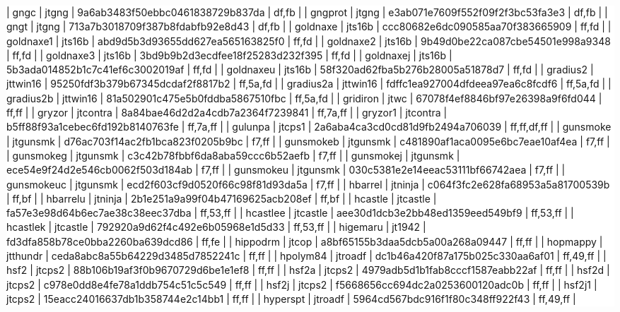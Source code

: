 | gngc         | jtgng      | 9a6ab3483f50ebbc0461838729b837da | df,fb        |
| gngprot      | jtgng      | e3ab071e7609f552f09f2f3bc53fa3e3 | df,fb        |
| gngt         | jtgng      | 713a7b3018709f387b8fdabfb92e8d43 | df,fb        |
| goldnaxe     | jts16b     | ccc80682e6dc090585aa70f383665909 | ff,fd        |
| goldnaxe1    | jts16b     | abd9d5b3d93655dd627ea565163825f0 | ff,fd        |
| goldnaxe2    | jts16b     | 9b49d0be22ca087cbe54501e998a9348 | ff,fd        |
| goldnaxe3    | jts16b     | 3bd9b9b2d3ecdfee18f25283d232f395 | ff,fd        |
| goldnaxej    | jts16b     | 5b3ada014852b1c7c41ef6c3002019af | ff,fd        |
| goldnaxeu    | jts16b     | 58f320ad62fba5b276b28005a51878d7 | ff,fd        |
| gradius2     | jttwin16   | 95250fdf3b379b67345dcdaf2f8817b2 | ff,5a,fd     |
| gradius2a    | jttwin16   | fdffc1ea927004dfdeea97ea6c8fcdf6 | ff,5a,fd     |
| gradius2b    | jttwin16   | 81a502901c475e5b0fddba5867510fbc | ff,5a,fd     |
| gridiron     | jtwc       | 67078f4ef8846bf97e26398a9f6fd044 | ff,ff        |
| gryzor       | jtcontra   | 8a84bae46d2d2a4cdb7a2364f7239841 | ff,7a,ff     |
| gryzor1      | jtcontra   | b5ff88f93a1cebec6fd192b8140763fe | ff,7a,ff     |
| gulunpa      | jtcps1     | 2a6aba4ca3cd0cd81d9fb2494a706039 | ff,ff,df,ff  |
| gunsmoke     | jtgunsmk   | d76ac703f14ac2fb1bca823f0205b9bc | f7,ff        |
| gunsmokeb    | jtgunsmk   | c481890af1aca0095e6bc7eae10af4ea | f7,ff        |
| gunsmokeg    | jtgunsmk   | c3c42b78fbbf6da8aba59ccc6b52aefb | f7,ff        |
| gunsmokej    | jtgunsmk   | ece54e9f24d2e546cb0062f503d184ab | f7,ff        |
| gunsmokeu    | jtgunsmk   | 030c5381e2e14eeac53111bf66742aea | f7,ff        |
| gunsmokeuc   | jtgunsmk   | ecd2f603cf9d0520f66c98f81d93da5a | f7,ff        |
| hbarrel      | jtninja    | c064f3fc2e628fa68953a5a81700539b | ff,bf        |
| hbarrelu     | jtninja    | 2b1e251a9a99f04b47169625acb208ef | ff,bf        |
| hcastle      | jtcastle   | fa57e3e98d64b6ec7ae38c38eec37dba | ff,53,ff     |
| hcastlee     | jtcastle   | aee30d1dcb3e2bb48ed1359eed549bf9 | ff,53,ff     |
| hcastlek     | jtcastle   | 792920a9d62f4c492e6b05968e1d5d33 | ff,53,ff     |
| higemaru     | jt1942     | fd3dfa858b78ce0bba2260ba639dcd86 | ff,fe        |
| hippodrm     | jtcop      | a8bf65155b3daa5dcb5a00a268a09447 | ff,ff        |
| hopmappy     | jtthundr   | ceda8abc8a55b64229d3485d7852241c | ff,ff        |
| hpolym84     | jtroadf    | dc1b46a420f87a175b025c330aa6af01 | ff,49,ff     |
| hsf2         | jtcps2     | 88b106b19af3f0b9670729d6be1e1ef8 | ff,ff        |
| hsf2a        | jtcps2     | 4979adb5d1b1fab8cccf1587eabb22af | ff,ff        |
| hsf2d        | jtcps2     | c978e0dd8e4fe78a1ddb754c51c5c549 | ff,ff        |
| hsf2j        | jtcps2     | f5668656cc694dc2a0253600120adc0b | ff,ff        |
| hsf2j1       | jtcps2     | 15eacc24016637db1b358744e2c14bb1 | ff,ff        |
| hyperspt     | jtroadf    | 5964cd567bdc916f1f80c348ff922f43 | ff,49,ff     |